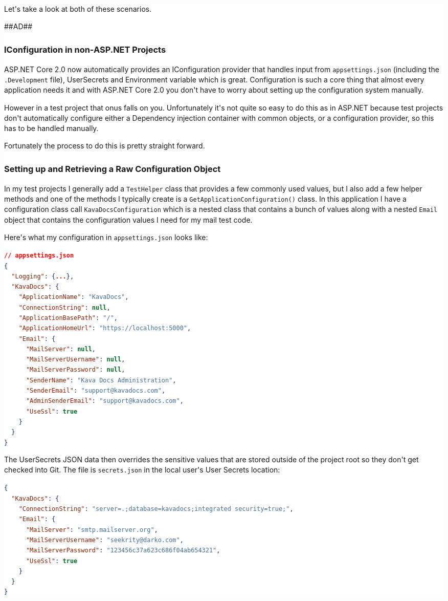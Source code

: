 Let's take a look at both of these scenarios.

##AD##

### IConfiguration in non-ASP.NET Projects
ASP.NET Core 2.0 now automatically provides an IConfiguration provider that handles input from `appsettings.json` (including the `.Development` file), UserSecrets and Environment variable which is great. Configuration is such a core thing that almost every application needs it and with ASP.NET Core 2.0 you don't have to worry about setting up the configuration system manually. 

However in a test project that onus falls on you. Unfortunately it's not quite so easy to do this as in ASP.NET because test projects don't automatically configure either a Dependency injection container with common objects, or a configuration provider, so this has to be handled manually.

Fortunately the process to do this is pretty straight forward.

### Setting up and Retrieving a Raw Configuration Object
In my test projects I generally add a `TestHelper` class that provides a few commonly used values, but I also add a few helper methods and one of the methods I typically create is a `GetApplicationConfiguration()` class. In this application I have a configuration class call `KavaDocsConfiguration` which is a nested class that contains a bunch of values along with a nested `Email` object that contains the configuration values I need for my mail test code.

Here's what my configuration in `appsettings.json` looks like:

```json
// appsettings.json
{
  "Logging": {...},
  "KavaDocs": {
    "ApplicationName": "KavaDocs",
    "ConnectionString": null,    
    "ApplicationBasePath": "/",
    "ApplicationHomeUrl": "https://localhost:5000",
    "Email": {
      "MailServer": null,
      "MailServerUsername": null,
      "MailServerPassword": null,
      "SenderName": "Kava Docs Administration",
      "SenderEmail": "support@kavadocs.com",
      "AdminSenderEmail": "support@kavadocs.com",
      "UseSsl": true
    }
  }
}
```

The UserSecrets JSON data then overrides the sensitive values that are stored outside of the project root so they don't get checked into Git. The file is `secrets.json` in the local user's User Secrets location:

```json
{
  "KavaDocs": {
    "ConnectionString": "server=.;database=kavadocs;integrated security=true;",
    "Email": {
      "MailServer": "smtp.mailserver.org",
      "MailServerUsername": "seekrity@darko.com",
      "MailServerPassword": "123456c37a623c686f04ab654321",
      "UseSsl": true
    }
  } 
}
```
